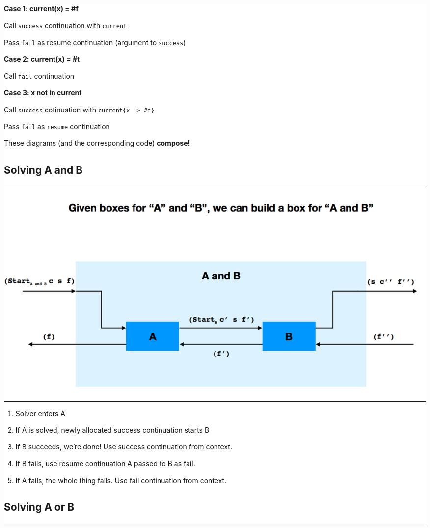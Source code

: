 
**Case 1: current(x) = #f**

Call `success` continuation with `current`

Pass `fail` as resume continuation (argument to `success`)

**Case 2: current(x) = #t**

Call `fail` continuation

**Case 3: x not in current**

Call `success` cotinuation with `current{x -> #f}`

Pass `fail` as `resume` continuation

These diagrams (and the corresponding code) **compose!**


## Solving A and B
<hr>
<img src="08-continuations/AandB.png" alt="AandB" />
<hr>

1. Solver enters A

2. If A is solved, newly allocated success continuation starts B

3. If B succeeds, we’re done! Use success continuation from context.

4. If B fails, use resume continuation A passed to B as fail.

5. If A fails, the whole thing fails. Use fail continuation from context.


## Solving A or B
<hr>